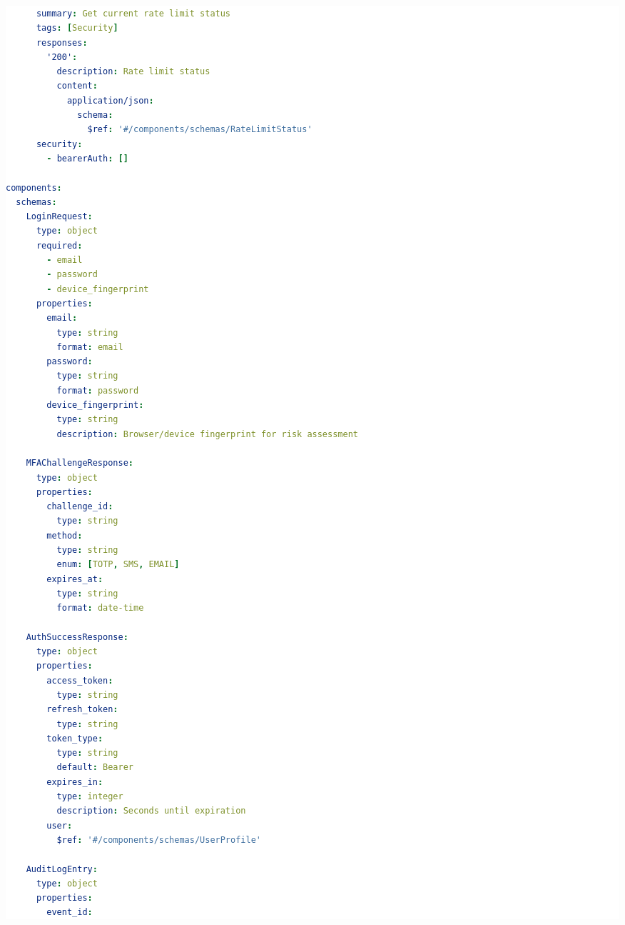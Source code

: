 ```yaml
      summary: Get current rate limit status
      tags: [Security]
      responses:
        '200':
          description: Rate limit status
          content:
            application/json:
              schema:
                $ref: '#/components/schemas/RateLimitStatus'
      security:
        - bearerAuth: []

components:
  schemas:
    LoginRequest:
      type: object
      required:
        - email
        - password
        - device_fingerprint
      properties:
        email:
          type: string
          format: email
        password:
          type: string
          format: password
        device_fingerprint:
          type: string
          description: Browser/device fingerprint for risk assessment
          
    MFAChallengeResponse:
      type: object
      properties:
        challenge_id:
          type: string
        method:
          type: string
          enum: [TOTP, SMS, EMAIL]
        expires_at:
          type: string
          format: date-time
          
    AuthSuccessResponse:
      type: object
      properties:
        access_token:
          type: string
        refresh_token:
          type: string
        token_type:
          type: string
          default: Bearer
        expires_in:
          type: integer
          description: Seconds until expiration
        user:
          $ref: '#/components/schemas/UserProfile'
          
    AuditLogEntry:
      type: object
      properties:
        event_id:
```